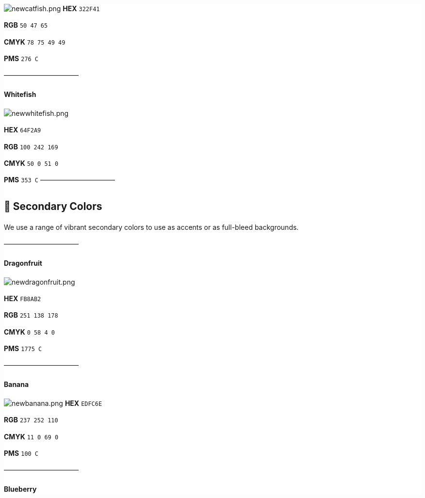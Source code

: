 ![newcatfish.png](https://cdn-production.joinhighrise.com/create-portal/newcatfish_9dd045bdfa.png)
**HEX**   `322F41`

**RGB**   `50 47 65`

**CMYK**   `78 75 49 49`

**PMS**   `276 C`



———————————
#### **Whitefish** 

![newwhitefish.png](https://cdn-production.joinhighrise.com/create-portal/newwhitefish_3f6222465e.png)

**HEX**   `64F2A9`

**RGB**   `100 242 169`

**CMYK**   `50 0 51 0`

**PMS**   `353 C`
———————————


## 🔵 Secondary Colors

We use a range of vibrant secondary colors to use as accents or as full-bleed backgrounds.


———————————
#### **Dragonfruit**

![newdragonfruit.png](https://cdn-production.joinhighrise.com/create-portal/newdragonfruit_dd6aa5a5e8.png)

**HEX**   `FB8AB2`

**RGB**   `251 138 178`

**CMYK**   `0 58 4 0`

**PMS**   `1775 C`


———————————
#### **Banana**


![newbanana.png](https://cdn-production.joinhighrise.com/create-portal/newbanana_548b29156a.png)
**HEX**   `EDFC6E`

**RGB**   `237 252 110`

**CMYK**   `11 0 69 0`

**PMS**   `100 C`


———————————
#### **Blueberry**
 